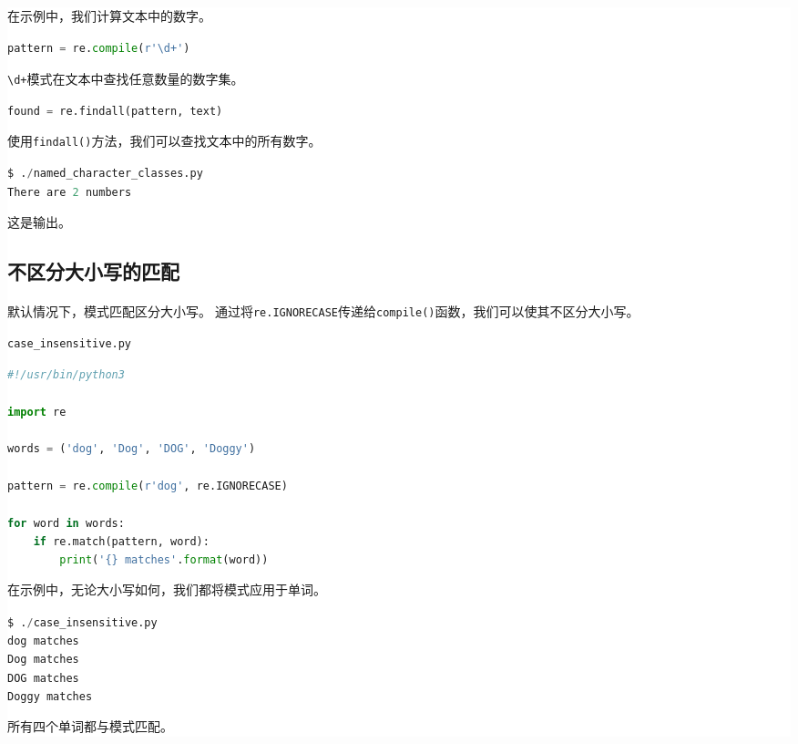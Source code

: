 在示例中，我们计算文本中的数字。

```py
pattern = re.compile(r'\d+')

```

`\d+`模式在文本中查找任意数量的数字集。

```py
found = re.findall(pattern, text)

```

使用`findall()`方法，我们可以查找文本中的所有数字。

```py
$ ./named_character_classes.py 
There are 2 numbers

```

这是输出。

## 不区分大小写的匹配

默认情况下，模式匹配区分大小写。 通过将`re.IGNORECASE`传递给`compile()`函数，我们可以使其不区分大小写。

`case_insensitive.py`

```py
#!/usr/bin/python3

import re

words = ('dog', 'Dog', 'DOG', 'Doggy')

pattern = re.compile(r'dog', re.IGNORECASE)

for word in words:
    if re.match(pattern, word):
        print('{} matches'.format(word))

```

在示例中，无论大小写如何，我们都将模式应用于单词。

```py
$ ./case_insensitive.py 
dog matches
Dog matches
DOG matches
Doggy matches

```

所有四个单词都与模式匹配。
